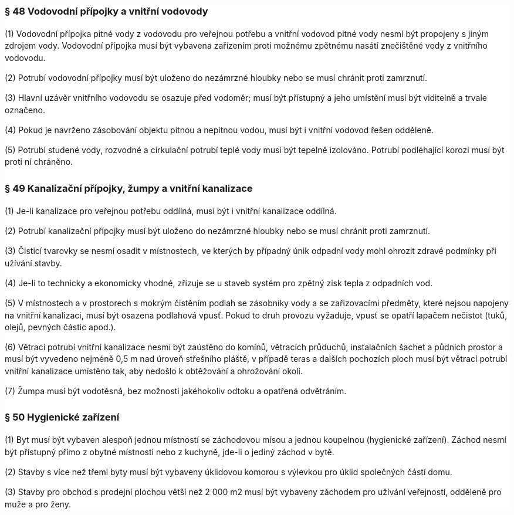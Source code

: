 

### § 48 Vodovodní přípojky a vnitřní vodovody

(1) Vodovodní přípojka pitné vody z vodovodu pro veřejnou potřebu a vnitřní vodovod pitné vody nesmí být propojeny s jiným zdrojem vody. Vodovodní přípojka musí být vybavena zařízením proti možnému zpětnému nasátí znečištěné vody z vnitřního vodovodu.

(2) Potrubí vodovodní přípojky musí být uloženo do nezámrzné hloubky nebo se musí chránit proti zamrznutí.

(3) Hlavní uzávěr vnitřního vodovodu se osazuje před vodoměr; musí být přístupný a jeho umístění musí být viditelně a trvale označeno.

(4) Pokud je navrženo zásobování objektu pitnou a nepitnou vodou, musí být i vnitřní vodovod řešen odděleně.

(5) Potrubí studené vody, rozvodné a cirkulační potrubí teplé vody musí být tepelně izolováno. Potrubí podléhající korozi musí být proti ní chráněno.



### § 49 Kanalizační přípojky, žumpy a vnitřní kanalizace

(1) Je-li kanalizace pro veřejnou potřebu oddílná, musí být i vnitřní kanalizace oddílná.

(2) Potrubí kanalizační přípojky musí být uloženo do nezámrzné hloubky nebo se musí chránit proti zamrznutí.

(3) Čisticí tvarovky se nesmí osadit v místnostech, ve kterých by případný únik odpadní vody mohl ohrozit zdravé podmínky při užívání stavby.

(4) Je-li to technicky a ekonomicky vhodné, zřizuje se u staveb systém pro zpětný zisk tepla z odpadních vod.

(5) V místnostech a v prostorech s mokrým čistěním podlah se zásobníky vody a se zařizovacími předměty, které nejsou napojeny na vnitřní kanalizaci, musí být osazena podlahová vpusť. Pokud to druh provozu vyžaduje, vpusť se opatří lapačem nečistot (tuků, olejů, pevných částic apod.).

(6) Větrací potrubí vnitřní kanalizace nesmí být zaústěno do komínů, větracích průduchů, instalačních šachet a půdních prostor a musí být vyvedeno nejméně 0,5 m nad úroveň střešního pláště, v případě teras a dalších pochozích ploch musí být větrací potrubí vnitřní kanalizace umístěno tak, aby nedošlo k obtěžování a ohrožování okolí.

(7) Žumpa musí být vodotěsná, bez možnosti jakéhokoliv odtoku a opatřená odvětráním.



### § 50 Hygienické zařízení

(1) Byt musí být vybaven alespoň jednou místností se záchodovou mísou a jednou koupelnou (hygienické zařízení). Záchod nesmí být přístupný přímo z obytné místnosti nebo z kuchyně, jde-li o jediný záchod v bytě.

(2) Stavby s více než třemi byty musí být vybaveny úklidovou komorou s výlevkou pro úklid společných částí domu.

(3) Stavby pro obchod s prodejní plochou větší než 2 000 m2 musí být vybaveny záchodem pro užívání veřejností, odděleně pro muže a pro ženy.

